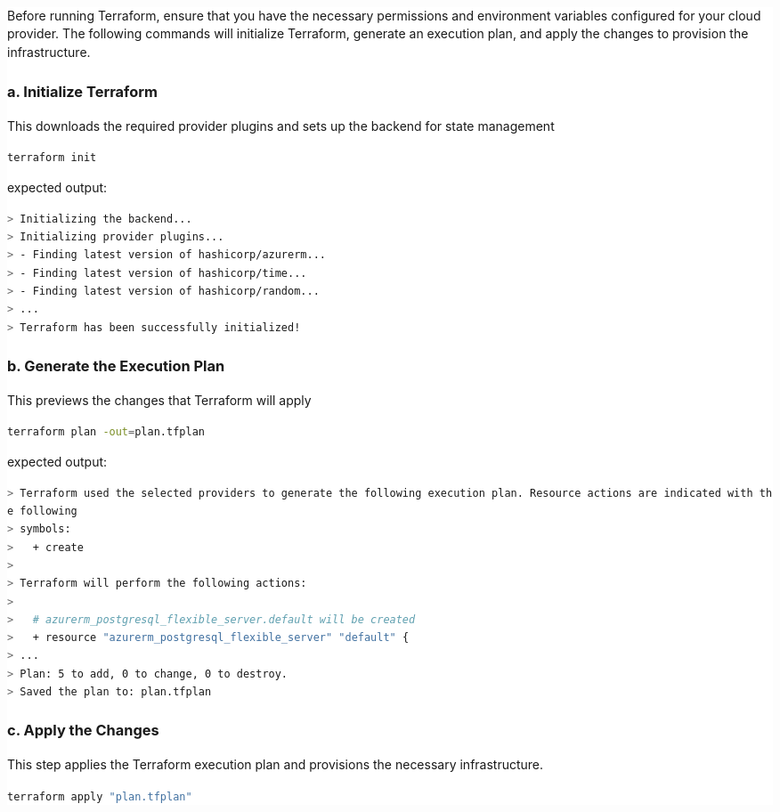 Before running Terraform, ensure that you have the necessary permissions and environment variables configured for your cloud provider. The following commands will initialize Terraform, generate an execution plan, and apply the changes to provision the infrastructure.

### a. Initialize Terraform

This downloads the required provider plugins and sets up the backend for state management

```bash
terraform init
```

expected output:

```bash
> Initializing the backend...
> Initializing provider plugins...
> - Finding latest version of hashicorp/azurerm...
> - Finding latest version of hashicorp/time...
> - Finding latest version of hashicorp/random...
> ...
> Terraform has been successfully initialized!
```

### b. Generate the Execution Plan

This previews the changes that Terraform will apply

```bash
terraform plan -out=plan.tfplan
```

expected output:

```bash
> Terraform used the selected providers to generate the following execution plan. Resource actions are indicated with the following
> symbols:
>   + create
>
> Terraform will perform the following actions:
>
>   # azurerm_postgresql_flexible_server.default will be created
>   + resource "azurerm_postgresql_flexible_server" "default" {
> ...
> Plan: 5 to add, 0 to change, 0 to destroy.
> Saved the plan to: plan.tfplan
```

### c. Apply the Changes

This step applies the Terraform execution plan and provisions the necessary infrastructure.

```bash
terraform apply "plan.tfplan"
```
